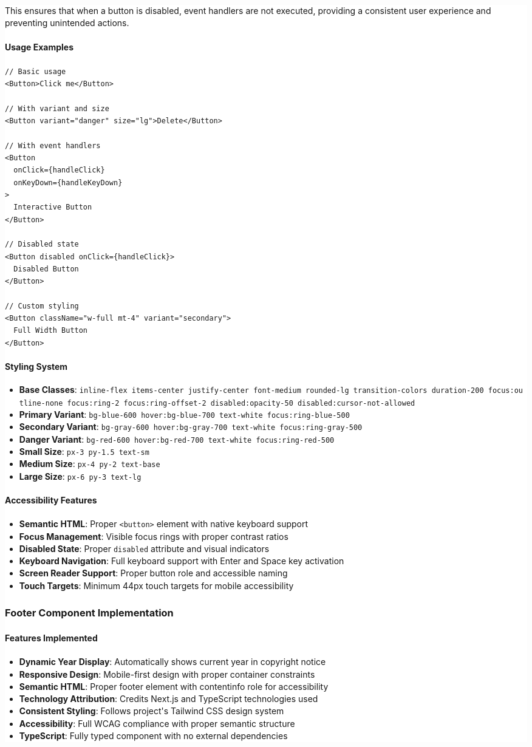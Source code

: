 This ensures that when a button is disabled, event handlers are not executed, providing a consistent user experience and preventing unintended actions.

#### Usage Examples
```tsx
// Basic usage
<Button>Click me</Button>

// With variant and size
<Button variant="danger" size="lg">Delete</Button>

// With event handlers
<Button 
  onClick={handleClick} 
  onKeyDown={handleKeyDown}
>
  Interactive Button
</Button>

// Disabled state
<Button disabled onClick={handleClick}>
  Disabled Button
</Button>

// Custom styling
<Button className="w-full mt-4" variant="secondary">
  Full Width Button
</Button>
```

#### Styling System
- **Base Classes**: `inline-flex items-center justify-center font-medium rounded-lg transition-colors duration-200 focus:outline-none focus:ring-2 focus:ring-offset-2 disabled:opacity-50 disabled:cursor-not-allowed`
- **Primary Variant**: `bg-blue-600 hover:bg-blue-700 text-white focus:ring-blue-500`
- **Secondary Variant**: `bg-gray-600 hover:bg-gray-700 text-white focus:ring-gray-500`
- **Danger Variant**: `bg-red-600 hover:bg-red-700 text-white focus:ring-red-500`
- **Small Size**: `px-3 py-1.5 text-sm`
- **Medium Size**: `px-4 py-2 text-base`
- **Large Size**: `px-6 py-3 text-lg`

#### Accessibility Features
- **Semantic HTML**: Proper `<button>` element with native keyboard support
- **Focus Management**: Visible focus rings with proper contrast ratios
- **Disabled State**: Proper `disabled` attribute and visual indicators
- **Keyboard Navigation**: Full keyboard support with Enter and Space key activation
- **Screen Reader Support**: Proper button role and accessible naming
- **Touch Targets**: Minimum 44px touch targets for mobile accessibility

### Footer Component Implementation

#### Features Implemented
- **Dynamic Year Display**: Automatically shows current year in copyright notice
- **Responsive Design**: Mobile-first design with proper container constraints
- **Semantic HTML**: Proper footer element with contentinfo role for accessibility
- **Technology Attribution**: Credits Next.js and TypeScript technologies used
- **Consistent Styling**: Follows project's Tailwind CSS design system
- **Accessibility**: Full WCAG compliance with proper semantic structure
- **TypeScript**: Fully typed component with no external dependencies
